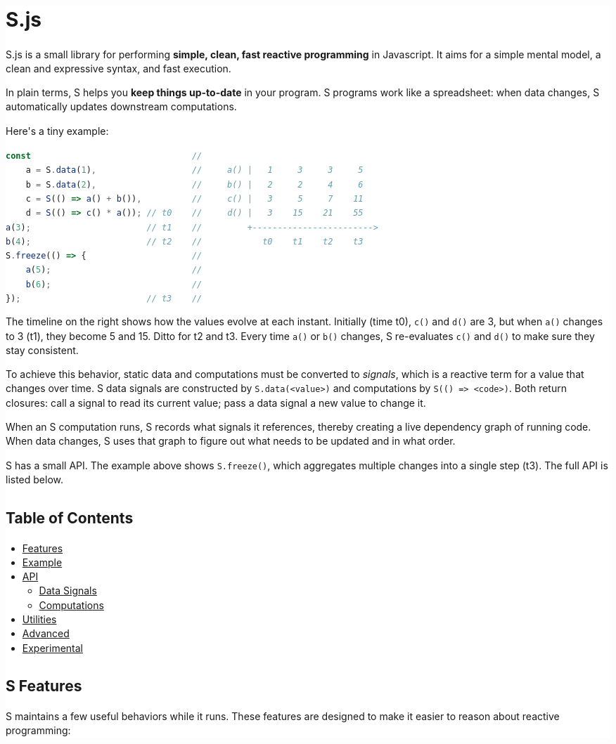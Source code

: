 # S.js

S.js is a small library for performing **simple, clean, fast reactive programming** in Javascript.  It aims for a simple mental model, a clean and expressive syntax, and fast execution.  

In plain terms, S helps you **keep things up-to-date** in your program.  S programs work like a spreadsheet: when data changes, S automatically updates downstream computations.

Here's a tiny example:
```javascript
const                                // 
    a = S.data(1),                   //     a() |   1     3     3     5
    b = S.data(2),                   //     b() |   2     2     4     6
    c = S(() => a() + b()),          //     c() |   3     5     7    11
    d = S(() => c() * a()); // t0    //     d() |   3    15    21    55
a(3);                       // t1    //         +------------------------>
b(4);                       // t2    //            t0    t1    t2    t3
S.freeze(() => {                     //    
    a(5);                            //    
    b(6);                            //    
});                         // t3    //    
```
The timeline on the right shows how the values evolve at each instant.  Initially (time t0), `c()` and `d()` are 3, but when `a()` changes to 3 (t1), they become 5 and 15.  Ditto for t2 and t3.  Every time `a()` or `b()` changes, S re-evaluates `c()` and `d()` to make sure they stay consistent.

To achieve this behavior, static data and computations must be converted to *signals*, which is a reactive term for a value that changes over time.  S data signals are constructed by `S.data(<value>)` and computations by `S(() => <code>)`.  Both return closures: call a signal to read its current value; pass a data signal a new value to change it.

When an S computation runs, S records what signals it references, thereby creating a live dependency graph of running code.  When data changes, S uses that graph to figure out what needs to be updated and in what order.

S has a small API.  The example above shows `S.freeze()`, which aggregates multiple changes into a single step (t3).  The full API is listed below.

## Table of Contents
- [Features](#s-features)
- [Example](#an-example-todomvc-in-s-plus-friends)
- [API](#api)
  - [Data Signals](#data-signals)
  - [Computations](#computations)
- [Utilities](#utilities)
- [Advanced](#advanced)
- [Experimental](#experimental)

## S Features

S maintains a few useful behaviors while it runs.  These features are designed to make it easier to reason about reactive programming:
